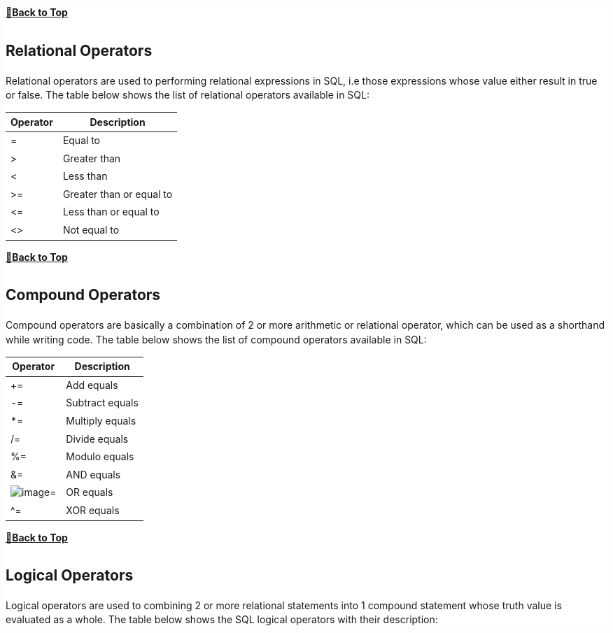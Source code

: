 **[🔼Back to Top](#table-of-contents)**

## Relational Operators

Relational operators are used to performing relational expressions in SQL, i.e those expressions whose value either result in true or false. The table below shows the list of relational operators available in SQL:

| Operator | Description              |
| -------- | ------------------------ |
| =        | Equal to                 |
| >        | Greater than             |
| <        | Less than                |
| >=       | Greater than or equal to |
| <=       | Less than or equal to    |
| <>       | Not equal to             |

**[🔼Back to Top](#table-of-contents)**

## Compound Operators

Compound operators are basically a combination of 2 or more arithmetic or relational operator, which can be used as a shorthand while writing code. The table below shows the list of compound operators available in SQL:

| Operator                                                                                                         | Description     |
| ---------------------------------------------------------------------------------------------------------------- | --------------- |
| +=                                                                                                               | Add equals      |
| -=                                                                                                               | Subtract equals |
| \*=                                                                                                              | Multiply equals |
| /=                                                                                                               | Divide equals   |
| %=                                                                                                               | Modulo equals   |
| &=                                                                                                               | AND equals      |
| ![image](https://user-images.githubusercontent.com/47249568/197326390-7087561c-34d3-450e-aacb-0282cfd17922.png)= | OR equals       |
| ^=                                                                                                               | XOR equals      |

**[🔼Back to Top](#table-of-contents)**

## Logical Operators

Logical operators are used to combining 2 or more relational statements into 1 compound statement whose truth value is evaluated as a whole. The table below shows the SQL logical operators with their description:
